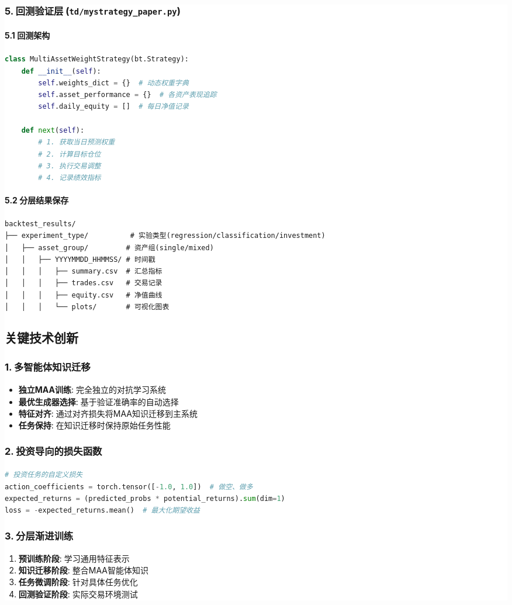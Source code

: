 ### 5. 回测验证层 (`td/mystrategy_paper.py`)

#### 5.1 回测架构
```python
class MultiAssetWeightStrategy(bt.Strategy):
    def __init__(self):
        self.weights_dict = {}  # 动态权重字典
        self.asset_performance = {}  # 各资产表现追踪
        self.daily_equity = []  # 每日净值记录
        
    def next(self):
        # 1. 获取当日预测权重
        # 2. 计算目标仓位
        # 3. 执行交易调整
        # 4. 记录绩效指标
```

#### 5.2 分层结果保存
```
backtest_results/
├── experiment_type/          # 实验类型(regression/classification/investment)
│   ├── asset_group/         # 资产组(single/mixed)
│   │   ├── YYYYMMDD_HHMMSS/ # 时间戳
│   │   │   ├── summary.csv  # 汇总指标
│   │   │   ├── trades.csv   # 交易记录
│   │   │   ├── equity.csv   # 净值曲线
│   │   │   └── plots/       # 可视化图表
```

## 关键技术创新

### 1. 多智能体知识迁移
- **独立MAA训练**: 完全独立的对抗学习系统
- **最优生成器选择**: 基于验证准确率的自动选择
- **特征对齐**: 通过对齐损失将MAA知识迁移到主系统
- **任务保持**: 在知识迁移时保持原始任务性能

### 2. 投资导向的损失函数
```python
# 投资任务的自定义损失
action_coefficients = torch.tensor([-1.0, 1.0])  # 做空、做多
expected_returns = (predicted_probs * potential_returns).sum(dim=1)
loss = -expected_returns.mean()  # 最大化期望收益
```

### 3. 分层渐进训练
1. **预训练阶段**: 学习通用特征表示
2. **知识迁移阶段**: 整合MAA智能体知识
3. **任务微调阶段**: 针对具体任务优化
4. **回测验证阶段**: 实际交易环境测试
